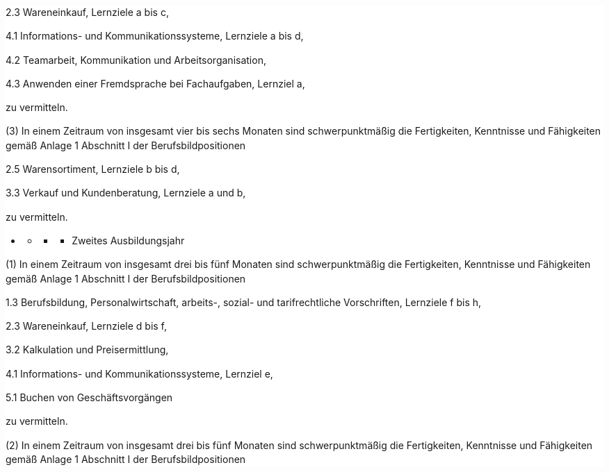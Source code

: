 2.3 Wareneinkauf, Lernziele a bis c,


4.1 Informations- und Kommunikationssysteme, Lernziele a bis d,


4.2 Teamarbeit, Kommunikation und Arbeitsorganisation,


4.3 Anwenden einer Fremdsprache bei Fachaufgaben, Lernziel a,



zu vermitteln.

(3) In einem Zeitraum von insgesamt vier bis sechs Monaten sind
schwerpunktmäßig die Fertigkeiten, Kenntnisse und Fähigkeiten gemäß
Anlage 1 Abschnitt I der Berufsbildpositionen

2.5 Warensortiment, Lernziele b bis d,


3.3 Verkauf und Kundenberatung, Lernziele a und b,



zu vermitteln.


*
    *
        *
            *   Zweites Ausbildungsjahr












(1) In einem Zeitraum von insgesamt drei bis fünf Monaten sind
schwerpunktmäßig die Fertigkeiten, Kenntnisse und Fähigkeiten gemäß
Anlage 1 Abschnitt I der Berufsbildpositionen

1.3 Berufsbildung, Personalwirtschaft, arbeits-, sozial- und
    tarifrechtliche Vorschriften, Lernziele f bis h,


2.3 Wareneinkauf, Lernziele d bis f,


3.2 Kalkulation und Preisermittlung,


4.1 Informations- und Kommunikationssysteme, Lernziel e,


5.1 Buchen von Geschäftsvorgängen



zu vermitteln.

(2) In einem Zeitraum von insgesamt drei bis fünf Monaten sind
schwerpunktmäßig die Fertigkeiten, Kenntnisse und Fähigkeiten gemäß
Anlage 1 Abschnitt I der Berufsbildpositionen
